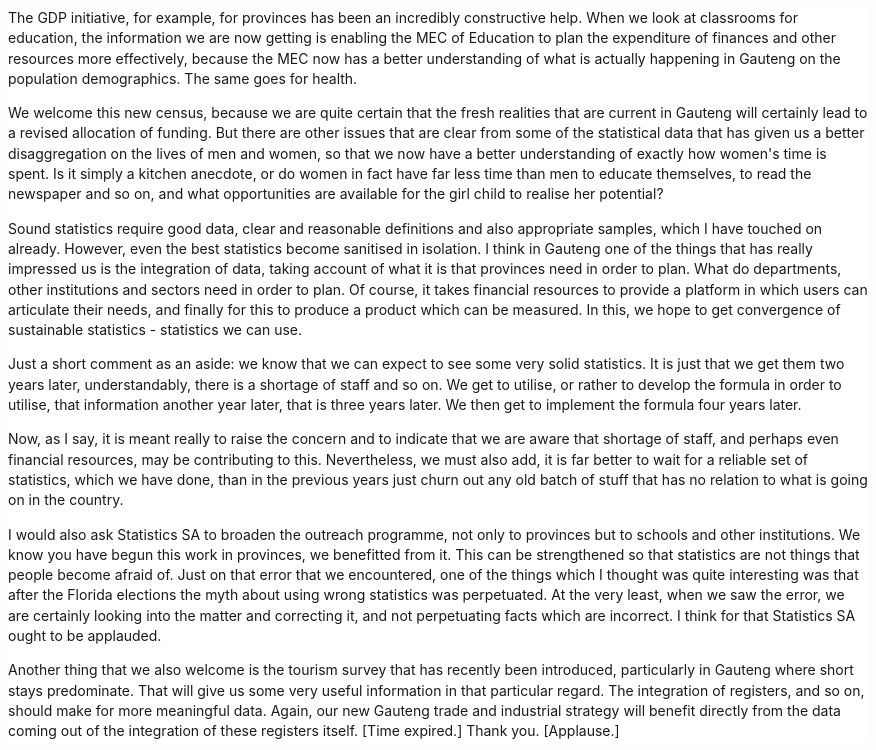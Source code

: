 The GDP initiative, for  example,  for  provinces  has  been  an  incredibly
constructive  help.  When  we  look  at  classrooms   for   education,   the
information we are now getting is enabling the MEC of Education to plan  the
expenditure of finances and other resources more  effectively,  because  the
MEC now has a better understanding of what is actually happening in  Gauteng
on the population demographics. The same goes for health.

We welcome this new census, because we are  quite  certain  that  the  fresh
realities that are current in Gauteng  will  certainly  lead  to  a  revised
allocation of funding. But there are other issues that are clear  from  some
of the statistical data that has given us a  better  disaggregation  on  the
lives of men and women, so that  we  now  have  a  better  understanding  of
exactly how women's time is spent. Is it simply a kitchen  anecdote,  or  do
women in fact have far less time than men to  educate  themselves,  to  read
the newspaper and so on, and what opportunities are available for  the  girl
child to realise her potential?

Sound statistics require good data, clear  and  reasonable  definitions  and
also appropriate samples, which I have touched  on  already.  However,  even
the best statistics become sanitised in isolation. I think  in  Gauteng  one
of the things that has really impressed  us  is  the  integration  of  data,
taking account of what it is that provinces need in order to plan.  What  do
departments, other institutions and  sectors  need  in  order  to  plan.  Of
course, it takes financial resources to provide a platform  in  which  users
can articulate their needs, and finally for this to produce a product  which
can be measured.  In  this,  we  hope  to  get  convergence  of  sustainable
statistics - statistics we can use.

Just a short comment as an aside: we know that we can  expect  to  see  some
very solid statistics. It  is  just  that  we  get  them  two  years  later,
understandably, there is a shortage of staff and so on. We get  to  utilise,
or rather to develop the formula  in  order  to  utilise,  that  information
another year later, that is three years later. We then get to implement  the
formula four years later.

Now, as I say, it is meant really to raise the concern and to indicate  that
we are aware that shortage of staff, and perhaps even  financial  resources,
may be contributing to this. Nevertheless, we  must  also  add,  it  is  far
better to wait for a reliable set of statistics, which we  have  done,  than
in the previous years just churn out any old batch  of  stuff  that  has  no
relation to what is going on in the country.

I would also ask Statistics SA to broaden the outreach programme,  not  only
to provinces but to schools and other institutions. We know you  have  begun
this work in provinces, we benefitted from it. This can be  strengthened  so
that statistics are not things that people become afraid of.  Just  on  that
error that we encountered, one of the  things  which  I  thought  was  quite
interesting was that after the Florida elections the myth about using  wrong
statistics was perpetuated. At the very least, when we  saw  the  error,  we
are  certainly  looking  into  the  matter  and  correcting  it,   and   not
perpetuating facts which are incorrect.  I  think  for  that  Statistics  SA
ought to be applauded.

Another thing that we also welcome is the tourism survey that  has  recently
been introduced, particularly in  Gauteng  where  short  stays  predominate.
That will give us some very useful information in  that  particular  regard.
The integration of registers, and so on, should  make  for  more  meaningful
data. Again, our new Gauteng trade  and  industrial  strategy  will  benefit
directly from the data coming out of  the  integration  of  these  registers
itself. [Time expired.] Thank you. [Applause.]
